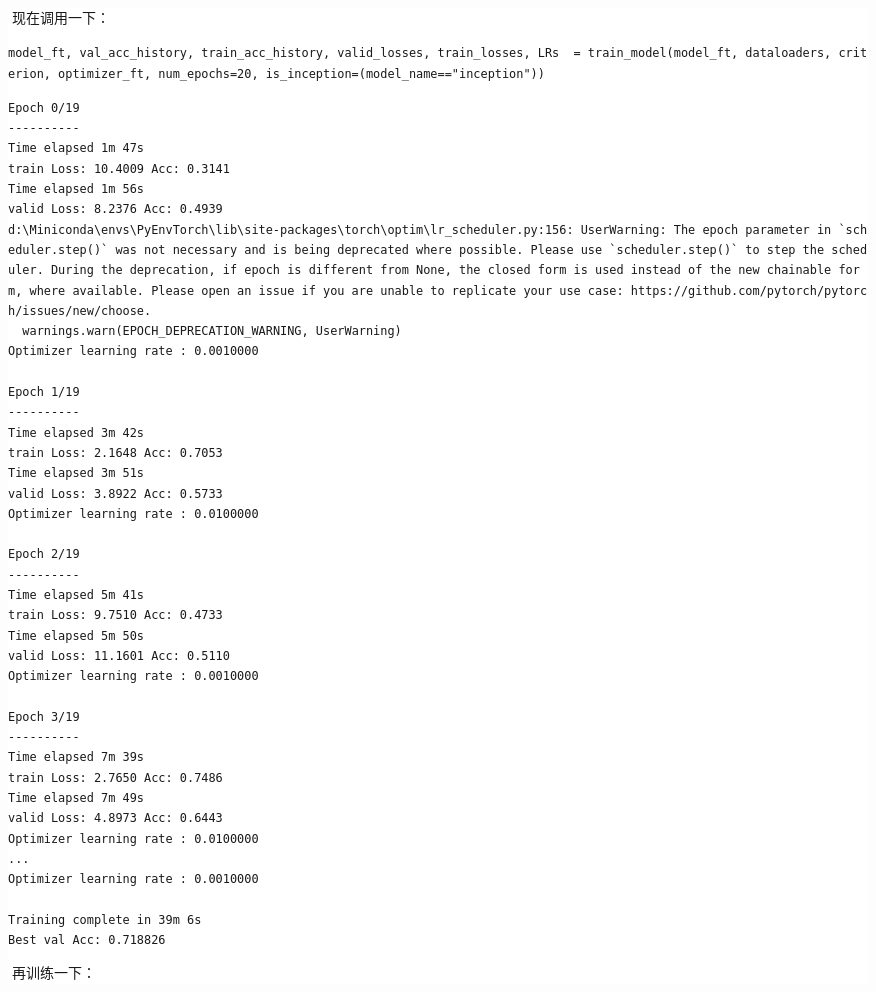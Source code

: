 ​	现在调用一下：

```
model_ft, val_acc_history, train_acc_history, valid_losses, train_losses, LRs  = train_model(model_ft, dataloaders, criterion, optimizer_ft, num_epochs=20, is_inception=(model_name=="inception"))
```

```
Epoch 0/19
----------
Time elapsed 1m 47s
train Loss: 10.4009 Acc: 0.3141
Time elapsed 1m 56s
valid Loss: 8.2376 Acc: 0.4939
d:\Miniconda\envs\PyEnvTorch\lib\site-packages\torch\optim\lr_scheduler.py:156: UserWarning: The epoch parameter in `scheduler.step()` was not necessary and is being deprecated where possible. Please use `scheduler.step()` to step the scheduler. During the deprecation, if epoch is different from None, the closed form is used instead of the new chainable form, where available. Please open an issue if you are unable to replicate your use case: https://github.com/pytorch/pytorch/issues/new/choose.
  warnings.warn(EPOCH_DEPRECATION_WARNING, UserWarning)
Optimizer learning rate : 0.0010000

Epoch 1/19
----------
Time elapsed 3m 42s
train Loss: 2.1648 Acc: 0.7053
Time elapsed 3m 51s
valid Loss: 3.8922 Acc: 0.5733
Optimizer learning rate : 0.0100000

Epoch 2/19
----------
Time elapsed 5m 41s
train Loss: 9.7510 Acc: 0.4733
Time elapsed 5m 50s
valid Loss: 11.1601 Acc: 0.5110
Optimizer learning rate : 0.0010000

Epoch 3/19
----------
Time elapsed 7m 39s
train Loss: 2.7650 Acc: 0.7486
Time elapsed 7m 49s
valid Loss: 4.8973 Acc: 0.6443
Optimizer learning rate : 0.0100000
...
Optimizer learning rate : 0.0010000

Training complete in 39m 6s
Best val Acc: 0.718826
```

​	再训练一下：

